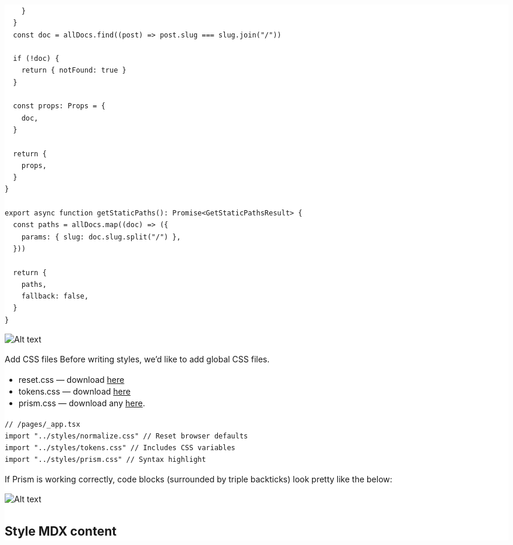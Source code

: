```tsx
    }
  }
  const doc = allDocs.find((post) => post.slug === slug.join("/"))

  if (!doc) {
    return { notFound: true }
  }

  const props: Props = {
    doc,
  }

  return {
    props,
  }
}

export async function getStaticPaths(): Promise<GetStaticPathsResult> {
  const paths = allDocs.map((doc) => ({
    params: { slug: doc.slug.split("/") },
  }))

  return {
    paths,
    fallback: false,
  }
}
```

![Alt text](/static/images/blog/contentlayer-1.webp)

Add CSS files
Before writing styles, we’d like to add global CSS files.

- reset.css — download [here](https://github.com/necolas/normalize.css/blob/master/normalize.css)
- tokens.css — download [here](https://gist.github.com/sabigara/02685ac1a304b1746fe111f91d10ae93)
- prism.css — download any [here](https://github.com/PrismJS/prism-themes/tree/master/themes).

```tsx
// /pages/_app.tsx
import "../styles/normalize.css" // Reset browser defaults
import "../styles/tokens.css" // Includes CSS variables
import "../styles/prism.css" // Syntax highlight
```

If Prism is working correctly, code blocks (surrounded by triple backticks) look pretty like the below:

![Alt text](/static/images/blog/contentlayer-2.webp)

## Style MDX content
